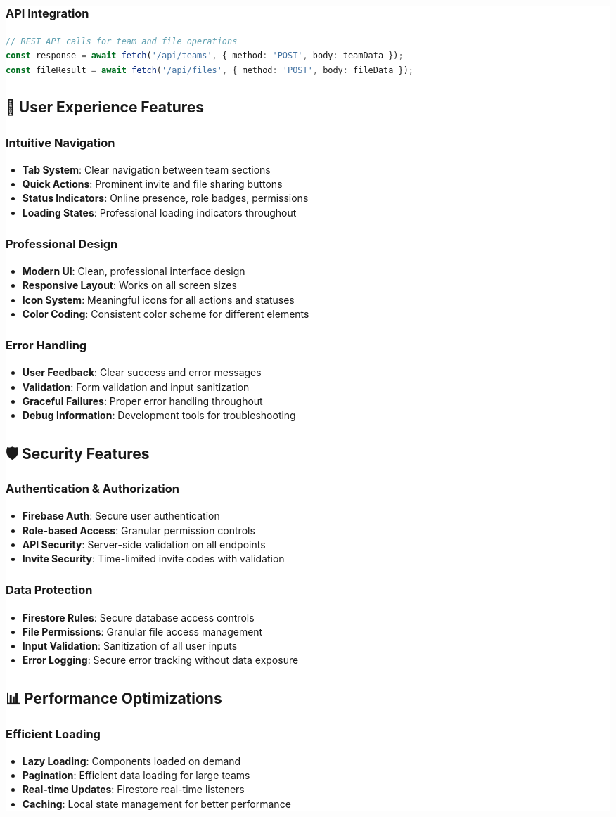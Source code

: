 ### **API Integration**
```typescript
// REST API calls for team and file operations
const response = await fetch('/api/teams', { method: 'POST', body: teamData });
const fileResult = await fetch('/api/files', { method: 'POST', body: fileData });
```

## 🎯 **User Experience Features**

### **Intuitive Navigation**
- **Tab System**: Clear navigation between team sections
- **Quick Actions**: Prominent invite and file sharing buttons
- **Status Indicators**: Online presence, role badges, permissions
- **Loading States**: Professional loading indicators throughout

### **Professional Design**
- **Modern UI**: Clean, professional interface design
- **Responsive Layout**: Works on all screen sizes
- **Icon System**: Meaningful icons for all actions and statuses
- **Color Coding**: Consistent color scheme for different elements

### **Error Handling**
- **User Feedback**: Clear success and error messages
- **Validation**: Form validation and input sanitization
- **Graceful Failures**: Proper error handling throughout
- **Debug Information**: Development tools for troubleshooting

## 🛡️ **Security Features**

### **Authentication & Authorization**
- **Firebase Auth**: Secure user authentication
- **Role-based Access**: Granular permission controls
- **API Security**: Server-side validation on all endpoints
- **Invite Security**: Time-limited invite codes with validation

### **Data Protection**
- **Firestore Rules**: Secure database access controls
- **File Permissions**: Granular file access management
- **Input Validation**: Sanitization of all user inputs
- **Error Logging**: Secure error tracking without data exposure

## 📊 **Performance Optimizations**

### **Efficient Loading**
- **Lazy Loading**: Components loaded on demand
- **Pagination**: Efficient data loading for large teams
- **Real-time Updates**: Firestore real-time listeners
- **Caching**: Local state management for better performance
